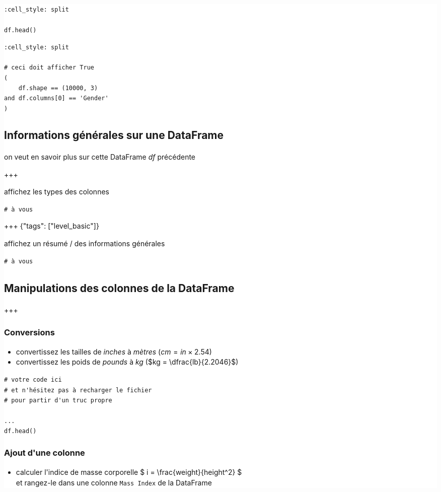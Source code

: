```{code-cell} ipython3
:cell_style: split

df.head()
```

```{code-cell} ipython3
:cell_style: split

# ceci doit afficher True
(
    df.shape == (10000, 3)
and df.columns[0] == 'Gender'
)
```

## Informations générales sur une DataFrame

on veut en savoir plus sur cette DataFrame *df* précédente

+++

affichez les types des colonnes

```{code-cell} ipython3
# à vous
```

+++ {"tags": ["level_basic"]}

affichez un résumé / des informations générales

```{code-cell} ipython3
# à vous
```

## Manipulations des colonnes de la DataFrame

+++

### Conversions

- convertissez les tailles de *inches* à *mètres* ($cm = in \times 2.54$)
- convertissez les poids de *pounds* à *kg* ($kg = \dfrac{lb}{2.2046}$)

```{code-cell} ipython3
# votre code ici 
# et n'hésitez pas à recharger le fichier
# pour partir d'un truc propre

...
df.head()
```

### Ajout d'une colonne

- calculer l'indice de masse corporelle $ i = \frac{weight}{height^2} $  
  et rangez-le dans une colonne `Mass Index` de la DataFrame
